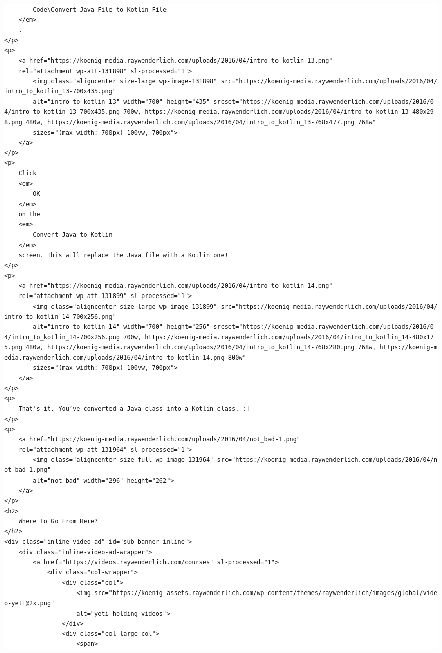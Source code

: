             Code\Convert Java File to Kotlin File
        </em>
        .
    </p>
    <p>
        <a href="https://koenig-media.raywenderlich.com/uploads/2016/04/intro_to_kotlin_13.png"
        rel="attachment wp-att-131898" sl-processed="1">
            <img class="aligncenter size-large wp-image-131898" src="https://koenig-media.raywenderlich.com/uploads/2016/04/intro_to_kotlin_13-700x435.png"
            alt="intro_to_kotlin_13" width="700" height="435" srcset="https://koenig-media.raywenderlich.com/uploads/2016/04/intro_to_kotlin_13-700x435.png 700w, https://koenig-media.raywenderlich.com/uploads/2016/04/intro_to_kotlin_13-480x298.png 480w, https://koenig-media.raywenderlich.com/uploads/2016/04/intro_to_kotlin_13-768x477.png 768w"
            sizes="(max-width: 700px) 100vw, 700px">
        </a>
    </p>
    <p>
        Click
        <em>
            OK
        </em>
        on the
        <em>
            Convert Java to Kotlin
        </em>
        screen. This will replace the Java file with a Kotlin one!
    </p>
    <p>
        <a href="https://koenig-media.raywenderlich.com/uploads/2016/04/intro_to_kotlin_14.png"
        rel="attachment wp-att-131899" sl-processed="1">
            <img class="aligncenter size-large wp-image-131899" src="https://koenig-media.raywenderlich.com/uploads/2016/04/intro_to_kotlin_14-700x256.png"
            alt="intro_to_kotlin_14" width="700" height="256" srcset="https://koenig-media.raywenderlich.com/uploads/2016/04/intro_to_kotlin_14-700x256.png 700w, https://koenig-media.raywenderlich.com/uploads/2016/04/intro_to_kotlin_14-480x175.png 480w, https://koenig-media.raywenderlich.com/uploads/2016/04/intro_to_kotlin_14-768x280.png 768w, https://koenig-media.raywenderlich.com/uploads/2016/04/intro_to_kotlin_14.png 800w"
            sizes="(max-width: 700px) 100vw, 700px">
        </a>
    </p>
    <p>
        That’s it. You’ve converted a Java class into a Kotlin class. :]
    </p>
    <p>
        <a href="https://koenig-media.raywenderlich.com/uploads/2016/04/not_bad-1.png"
        rel="attachment wp-att-131964" sl-processed="1">
            <img class="aligncenter size-full wp-image-131964" src="https://koenig-media.raywenderlich.com/uploads/2016/04/not_bad-1.png"
            alt="not_bad" width="296" height="262">
        </a>
    </p>
    <h2>
        Where To Go From Here?
    </h2>
    <div class="inline-video-ad" id="sub-banner-inline">
        <div class="inline-video-ad-wrapper">
            <a href="https://videos.raywenderlich.com/courses" sl-processed="1">
                <div class="col-wrapper">
                    <div class="col">
                        <img src="https://koenig-assets.raywenderlich.com/wp-content/themes/raywenderlich/images/global/video-yeti@2x.png"
                        alt="yeti holding videos">
                    </div>
                    <div class="col large-col">
                        <span>